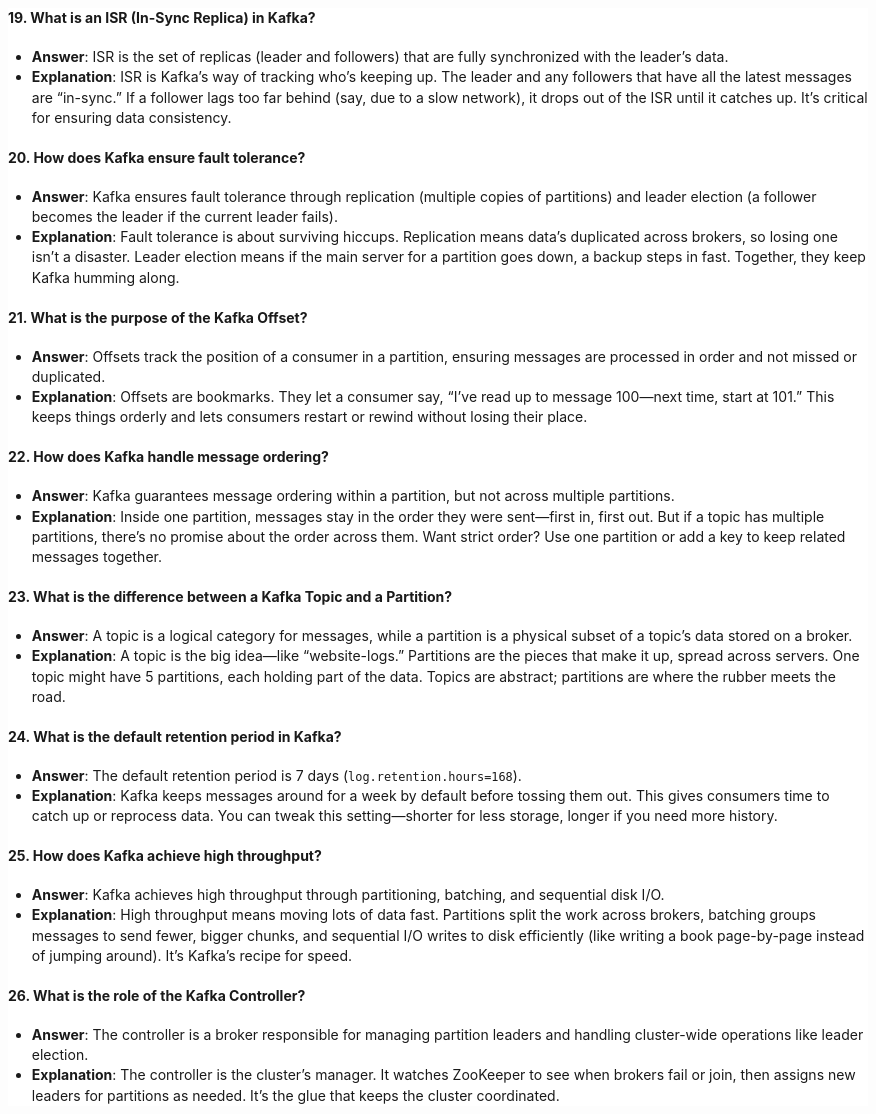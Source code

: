 #### 19. What is an ISR (In-Sync Replica) in Kafka?
- **Answer**: ISR is the set of replicas (leader and followers) that are fully synchronized with the leader’s data.
- **Explanation**: ISR is Kafka’s way of tracking who’s keeping up. The leader and any followers that have all the latest messages are “in-sync.” If a follower lags too far behind (say, due to a slow network), it drops out of the ISR until it catches up. It’s critical for ensuring data consistency.

#### 20. How does Kafka ensure fault tolerance?
- **Answer**: Kafka ensures fault tolerance through replication (multiple copies of partitions) and leader election (a follower becomes the leader if the current leader fails).
- **Explanation**: Fault tolerance is about surviving hiccups. Replication means data’s duplicated across brokers, so losing one isn’t a disaster. Leader election means if the main server for a partition goes down, a backup steps in fast. Together, they keep Kafka humming along.

#### 21. What is the purpose of the Kafka Offset?
- **Answer**: Offsets track the position of a consumer in a partition, ensuring messages are processed in order and not missed or duplicated.
- **Explanation**: Offsets are bookmarks. They let a consumer say, “I’ve read up to message 100—next time, start at 101.” This keeps things orderly and lets consumers restart or rewind without losing their place.

#### 22. How does Kafka handle message ordering?
- **Answer**: Kafka guarantees message ordering within a partition, but not across multiple partitions.
- **Explanation**: Inside one partition, messages stay in the order they were sent—first in, first out. But if a topic has multiple partitions, there’s no promise about the order across them. Want strict order? Use one partition or add a key to keep related messages together.

#### 23. What is the difference between a Kafka Topic and a Partition?
- **Answer**: A topic is a logical category for messages, while a partition is a physical subset of a topic’s data stored on a broker.
- **Explanation**: A topic is the big idea—like “website-logs.” Partitions are the pieces that make it up, spread across servers. One topic might have 5 partitions, each holding part of the data. Topics are abstract; partitions are where the rubber meets the road.

#### 24. What is the default retention period in Kafka?
- **Answer**: The default retention period is 7 days (`log.retention.hours=168`).
- **Explanation**: Kafka keeps messages around for a week by default before tossing them out. This gives consumers time to catch up or reprocess data. You can tweak this setting—shorter for less storage, longer if you need more history.

#### 25. How does Kafka achieve high throughput?
- **Answer**: Kafka achieves high throughput through partitioning, batching, and sequential disk I/O.
- **Explanation**: High throughput means moving lots of data fast. Partitions split the work across brokers, batching groups messages to send fewer, bigger chunks, and sequential I/O writes to disk efficiently (like writing a book page-by-page instead of jumping around). It’s Kafka’s recipe for speed.

#### 26. What is the role of the Kafka Controller?
- **Answer**: The controller is a broker responsible for managing partition leaders and handling cluster-wide operations like leader election.
- **Explanation**: The controller is the cluster’s manager. It watches ZooKeeper to see when brokers fail or join, then assigns new leaders for partitions as needed. It’s the glue that keeps the cluster coordinated.
